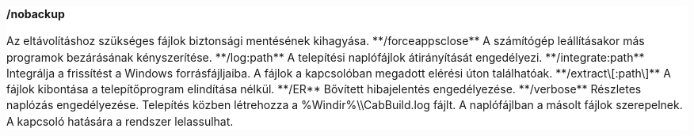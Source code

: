 **/nobackup**
</td>
<td style="border:1px solid black;">
Az eltávolításhoz szükséges fájlok biztonsági mentésének kihagyása.
</td>
</tr>
<tr class="alternateRow">
<td style="border:1px solid black;">
**/forceappsclose**
</td>
<td style="border:1px solid black;">
A számítógép leállításakor más programok bezárásának kényszerítése.
</td>
</tr>
<tr>
<td style="border:1px solid black;">
**/log:path**
</td>
<td style="border:1px solid black;">
A telepítési naplófájlok átirányítását engedélyezi.
</td>
</tr>
<tr class="alternateRow">
<td style="border:1px solid black;">
**/integrate:path**
</td>
<td style="border:1px solid black;">
Integrálja a frissítést a Windows forrásfájljaiba. A fájlok a kapcsolóban megadott elérési úton találhatóak.
</td>
</tr>
<tr>
<td style="border:1px solid black;">
**/extract\[:path\]**
</td>
<td style="border:1px solid black;">
A fájlok kibontása a telepítőprogram elindítása nélkül.
</td>
</tr>
<tr class="alternateRow">
<td style="border:1px solid black;">
**/ER**
</td>
<td style="border:1px solid black;">
Bővített hibajelentés engedélyezése.
</td>
</tr>
<tr>
<td style="border:1px solid black;">
**/verbose**
</td>
<td style="border:1px solid black;">
Részletes naplózás engedélyezése. Telepítés közben létrehozza a %Windir%\\CabBuild.log fájlt. A naplófájlban a másolt fájlok szerepelnek. A kapcsoló hatására a rendszer lelassulhat.
</td>
</tr>
</table>
  